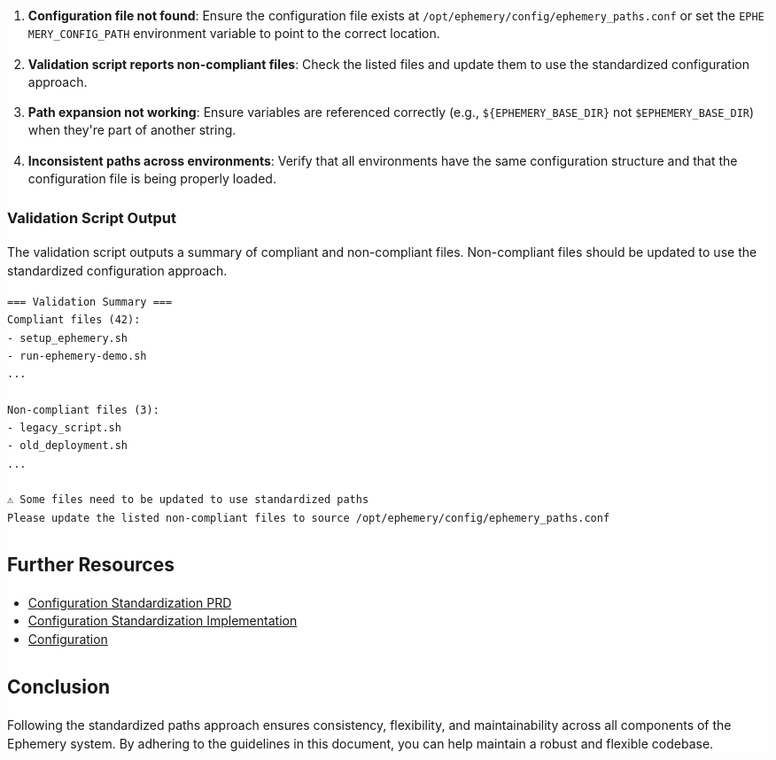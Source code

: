 1. **Configuration file not found**: Ensure the configuration file exists at `/opt/ephemery/config/ephemery_paths.conf` or set the `EPHEMERY_CONFIG_PATH` environment variable to point to the correct location.

2. **Validation script reports non-compliant files**: Check the listed files and update them to use the standardized configuration approach.

3. **Path expansion not working**: Ensure variables are referenced correctly (e.g., `${EPHEMERY_BASE_DIR}` not `$EPHEMERY_BASE_DIR`) when they're part of another string.

4. **Inconsistent paths across environments**: Verify that all environments have the same configuration structure and that the configuration file is being properly loaded.

### Validation Script Output

The validation script outputs a summary of compliant and non-compliant files. Non-compliant files should be updated to use the standardized configuration approach.

```
=== Validation Summary ===
Compliant files (42):
- setup_ephemery.sh
- run-ephemery-demo.sh
...

Non-compliant files (3):
- legacy_script.sh
- old_deployment.sh
...

⚠ Some files need to be updated to use standardized paths
Please update the listed non-compliant files to source /opt/ephemery/config/ephemery_paths.conf
```

## Further Resources

- [Configuration Standardization PRD](./docs/PRD/DEPLOYMENT/CONFIGURATION_STANDARDIZATION.md)
- [Configuration Standardization Implementation](./docs/PRD/DEPLOYMENT/CONFIGURATION_STANDARDIZATION_IMPLEMENTATION.md)
- [Configuration](./docs/PRD/DEPLOYMENT/CONFIGURATION.md)

## Conclusion

Following the standardized paths approach ensures consistency, flexibility, and maintainability across all components of the Ephemery system. By adhering to the guidelines in this document, you can help maintain a robust and flexible codebase.
